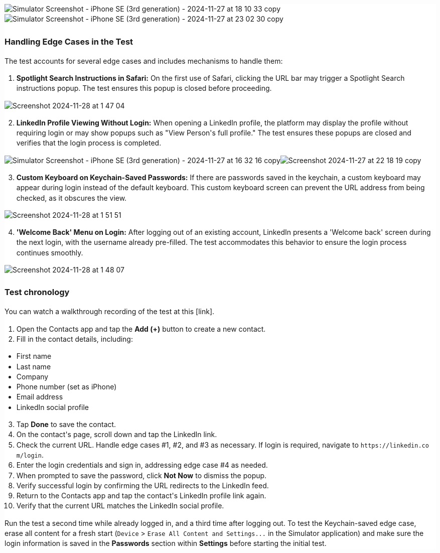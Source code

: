 ![Simulator Screenshot - iPhone SE (3rd generation) - 2024-11-27 at 18 10 33 copy](https://github.com/user-attachments/assets/f0f66b7c-9a16-404a-88e1-5390d96d5318) ![Simulator Screenshot - iPhone SE (3rd generation) - 2024-11-27 at 23 02 30 copy](https://github.com/user-attachments/assets/1176a0f6-01b4-4ff1-ac76-ce2ee8eb52bb)

### Handling Edge Cases in the Test
The test accounts for several edge cases and includes mechanisms to handle them:

1. **Spotlight Search Instructions in Safari:** On the first use of Safari, clicking the URL bar may trigger a Spotlight Search instructions popup. The test ensures this popup is closed before proceeding.

<img width="326" alt="Screenshot 2024-11-28 at 1 47 04" src="https://github.com/user-attachments/assets/3c28f100-5348-4030-936d-360d23fb3dbf">

2. **LinkedIn Profile Viewing Without Login:** When opening a LinkedIn profile, the platform may display the profile without requiring login or may show popups such as "View Person's full profile." The test ensures these popups are closed and verifies that the login process is completed.

<img width="326" alt="Simulator Screenshot - iPhone SE (3rd generation) - 2024-11-27 at 16 32 16 copy" src="https://github.com/user-attachments/assets/264eee8e-a630-4104-b9b9-701d828fd288"><img width="326" alt="Screenshot 2024-11-27 at 22 18 19 copy" src="https://github.com/user-attachments/assets/2da8d6b6-a7b9-4016-9af3-1ced08053614">

3. **Custom Keyboard on Keychain-Saved Passwords:** If there are passwords saved in the keychain, a custom keyboard may appear during login instead of the default keyboard. This custom keyboard screen can prevent the URL address from being checked, as it obscures the view. 

<img width="326" alt="Screenshot 2024-11-28 at 1 51 51" src="https://github.com/user-attachments/assets/51d3f134-d737-4a34-adbf-098fc9e8f801">

4. **'Welcome Back' Menu on Login:** After logging out of an existing account, LinkedIn presents a 'Welcome back' screen during the next login, with the username already pre-filled. The test accommodates this behavior to ensure the login process continues smoothly.

<img width="326" alt="Screenshot 2024-11-28 at 1 48 07" src="https://github.com/user-attachments/assets/a17c4093-33a8-44fd-a2c1-1d2d1b01fcef">

### Test chronology
You can watch a walkthrough recording of the test at this [link].
1. Open the Contacts app and tap the **Add (+)** button to create a new contact.
2. Fill in the contact details, including:
- First name
- Last name
- Company
- Phone number (set as iPhone)
- Email address
- LinkedIn social profile
3. Tap **Done** to save the contact.
4. On the contact's page, scroll down and tap the LinkedIn link.
5. Check the current URL. Handle edge cases #1, #2, and #3 as necessary. If login is required, navigate to `https://linkedin.com/login`.
6. Enter the login credentials and sign in, addressing edge case #4 as needed.
7. When prompted to save the password, click **Not Now** to dismiss the popup.
8. Verify successful login by confirming the URL redirects to the LinkedIn feed.
9. Return to the Contacts app and tap the contact's LinkedIn profile link again.
10. Verify that the current URL matches the LinkedIn social profile.

Run the test a second time while already logged in, and a third time after logging out.
To test the Keychain-saved edge case, erase all content for a fresh start (`Device` > `Erase All Content and Settings...` in the Simulator application) and make sure the login information is saved in the **Passwords** section within **Settings** before starting the initial test.
